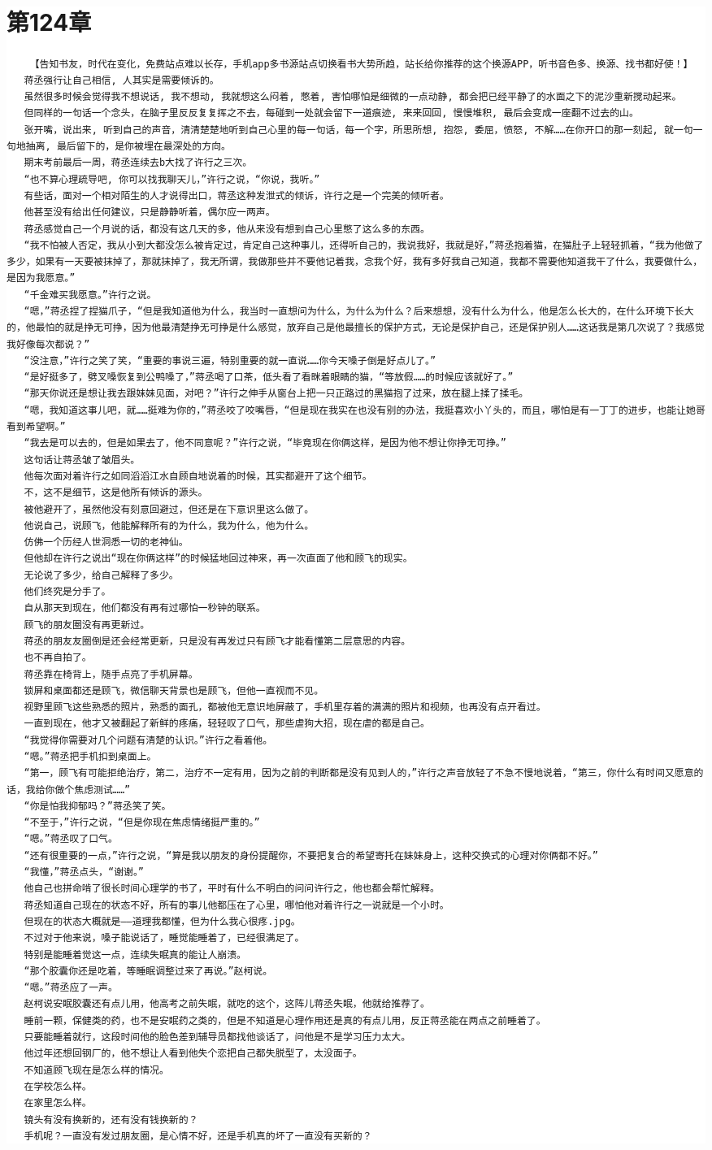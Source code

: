 # 第124章
        【告知书友，时代在变化，免费站点难以长存，手机app多书源站点切换看书大势所趋，站长给你推荐的这个换源APP，听书音色多、换源、找书都好使！】
       蒋丞强行让自己相信, 人其实是需要倾诉的。
       虽然很多时候会觉得我不想说话, 我不想动, 我就想这么闷着, 憋着, 害怕哪怕是细微的一点动静, 都会把已经平静了的水面之下的泥沙重新搅动起来。
       但同样的一句话一个念头，在脑子里反反复复挥之不去，每碰到一处就会留下一道痕迹, 来来回回, 慢慢堆积, 最后会变成一座翻不过去的山。
       张开嘴，说出来, 听到自己的声音，清清楚楚地听到自己心里的每一句话，每一个字，所思所想, 抱怨, 委屈，愤怒, 不解……在你开口的那一刻起, 就一句一句地抽离, 最后留下的，是你被埋在最深处的方向。
       期末考前最后一周，蒋丞连续去b大找了许行之三次。
       “也不算心理疏导吧, 你可以找我聊天儿，”许行之说，“你说，我听。”
       有些话，面对一个相对陌生的人才说得出口，蒋丞这种发泄式的倾诉，许行之是一个完美的倾听者。
       他甚至没有给出任何建议，只是静静听着，偶尔应一两声。
       蒋丞感觉自己一个月说的话，都没有这几天的多，他从来没有想到自己心里憋了这么多的东西。
       “我不怕被人否定，我从小到大都没怎么被肯定过，肯定自己这种事儿，还得听自己的，我说我好，我就是好，”蒋丞抱着猫，在猫肚子上轻轻抓着，“我为他做了多少，如果有一天要被抹掉了，那就抹掉了，我无所谓，我做那些并不要他记着我，念我个好，我有多好我自己知道，我都不需要他知道我干了什么，我要做什么，是因为我愿意。”
       “千金难买我愿意。”许行之说。
       “嗯，”蒋丞捏了捏猫爪子，“但是我知道他为什么，我当时一直想问为什么，为什么为什么？后来想想，没有什么为什么，他是怎么长大的，在什么环境下长大的，他最怕的就是挣无可挣，因为他最清楚挣无可挣是什么感觉，放弃自己是他最擅长的保护方式，无论是保护自己，还是保护别人……这话我是第几次说了？我感觉我好像每次都说？”
       “没注意，”许行之笑了笑，“重要的事说三遍，特别重要的就一直说……你今天嗓子倒是好点儿了。”
       “是好挺多了，劈叉嗓恢复到公鸭嗓了，”蒋丞喝了口茶，低头看了看眯着眼睛的猫，“等放假……的时候应该就好了。”
       “那天你说还是想让我去跟妹妹见面，对吧？”许行之伸手从窗台上把一只正路过的黑猫抱了过来，放在腿上揉了揉毛。
       “嗯，我知道这事儿吧，就……挺难为你的，”蒋丞咬了咬嘴唇，“但是现在我实在也没有别的办法，我挺喜欢小丫头的，而且，哪怕是有一丁丁的进步，也能让她哥看到希望啊。”
       “我去是可以去的，但是如果去了，他不同意呢？”许行之说，“毕竟现在你俩这样，是因为他不想让你挣无可挣。”
       这句话让蒋丞皱了皱眉头。
       他每次面对着许行之如同滔滔江水自顾自地说着的时候，其实都避开了这个细节。
       不，这不是细节，这是他所有倾诉的源头。
       被他避开了，虽然他没有刻意回避过，但还是在下意识里这么做了。
       他说自己，说顾飞，他能解释所有的为什么，我为什么，他为什么。
       仿佛一个历经人世洞悉一切的老神仙。
       但他却在许行之说出“现在你俩这样”的时候猛地回过神来，再一次直面了他和顾飞的现实。
       无论说了多少，给自己解释了多少。
       他们终究是分手了。
       自从那天到现在，他们都没有再有过哪怕一秒钟的联系。
       顾飞的朋友圈没有再更新过。
       蒋丞的朋友友圈倒是还会经常更新，只是没有再发过只有顾飞才能看懂第二层意思的内容。
       也不再自拍了。
       蒋丞靠在椅背上，随手点亮了手机屏幕。
       锁屏和桌面都还是顾飞，微信聊天背景也是顾飞，但他一直视而不见。
       视野里顾飞这些熟悉的照片，熟悉的面孔，都被他无意识地屏蔽了，手机里存着的满满的照片和视频，也再没有点开看过。
       一直到现在，他才又被翻起了新鲜的疼痛，轻轻叹了口气，那些虐狗大招，现在虐的都是自己。
       “我觉得你需要对几个问题有清楚的认识。”许行之看着他。
       “嗯。”蒋丞把手机扣到桌面上。
       “第一，顾飞有可能拒绝治疗，第二，治疗不一定有用，因为之前的判断都是没有见到人的，”许行之声音放轻了不急不慢地说着，“第三，你什么有时间又愿意的话，我给你做个焦虑测试……”
       “你是怕我抑郁吗？”蒋丞笑了笑。
       “不至于，”许行之说，“但是你现在焦虑情绪挺严重的。”
       “嗯。”蒋丞叹了口气。
       “还有很重要的一点，”许行之说，“算是我以朋友的身份提醒你，不要把复合的希望寄托在妹妹身上，这种交换式的心理对你俩都不好。”
       “我懂，”蒋丞点头，“谢谢。”
       他自己也拼命啃了很长时间心理学的书了，平时有什么不明白的问问许行之，他也都会帮忙解释。
       蒋丞知道自己现在的状态不好，所有的事儿他都压在了心里，哪怕他对着许行之一说就是一个小时。
       但现在的状态大概就是——道理我都懂，但为什么我心很疼.jpg。
       不过对于他来说，嗓子能说话了，睡觉能睡着了，已经很满足了。
       特别是能睡着觉这一点，连续失眠真的能让人崩溃。
       “那个胶囊你还是吃着，等睡眠调整过来了再说。”赵柯说。
       “嗯。”蒋丞应了一声。
       赵柯说安眠胶囊还有点儿用，他高考之前失眠，就吃的这个，这阵儿蒋丞失眠，他就给推荐了。
       睡前一颗，保健类的药，也不是安眠药之类的，但是不知道是心理作用还是真的有点儿用，反正蒋丞能在两点之前睡着了。
       只要能睡着就行，这段时间他的脸色差到辅导员都找他谈话了，问他是不是学习压力太大。
       他过年还想回钢厂的，他不想让人看到他失个恋把自己都失脱型了，太没面子。
       不知道顾飞现在是怎么样的情况。
       在学校怎么样。
       在家里怎么样。
       镜头有没有换新的，还有没有钱换新的？
       手机呢？一直没有发过朋友圈，是心情不好，还是手机真的坏了一直没有买新的？
